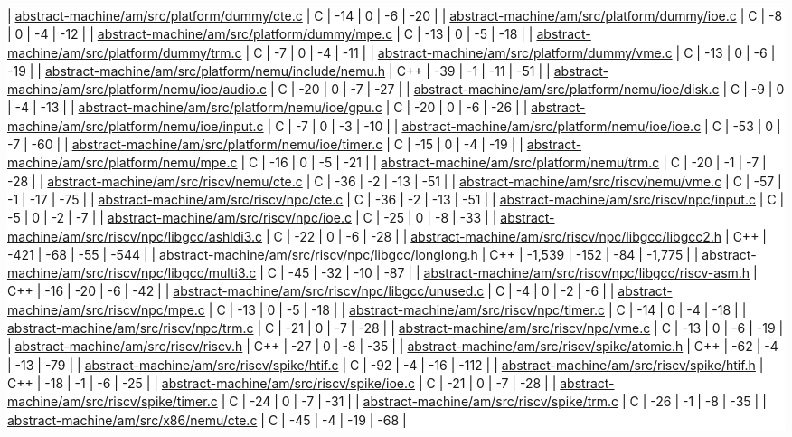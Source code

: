 | [abstract-machine/am/src/platform/dummy/cte.c](/abstract-machine/am/src/platform/dummy/cte.c) | C | -14 | 0 | -6 | -20 |
| [abstract-machine/am/src/platform/dummy/ioe.c](/abstract-machine/am/src/platform/dummy/ioe.c) | C | -8 | 0 | -4 | -12 |
| [abstract-machine/am/src/platform/dummy/mpe.c](/abstract-machine/am/src/platform/dummy/mpe.c) | C | -13 | 0 | -5 | -18 |
| [abstract-machine/am/src/platform/dummy/trm.c](/abstract-machine/am/src/platform/dummy/trm.c) | C | -7 | 0 | -4 | -11 |
| [abstract-machine/am/src/platform/dummy/vme.c](/abstract-machine/am/src/platform/dummy/vme.c) | C | -13 | 0 | -6 | -19 |
| [abstract-machine/am/src/platform/nemu/include/nemu.h](/abstract-machine/am/src/platform/nemu/include/nemu.h) | C++ | -39 | -1 | -11 | -51 |
| [abstract-machine/am/src/platform/nemu/ioe/audio.c](/abstract-machine/am/src/platform/nemu/ioe/audio.c) | C | -20 | 0 | -7 | -27 |
| [abstract-machine/am/src/platform/nemu/ioe/disk.c](/abstract-machine/am/src/platform/nemu/ioe/disk.c) | C | -9 | 0 | -4 | -13 |
| [abstract-machine/am/src/platform/nemu/ioe/gpu.c](/abstract-machine/am/src/platform/nemu/ioe/gpu.c) | C | -20 | 0 | -6 | -26 |
| [abstract-machine/am/src/platform/nemu/ioe/input.c](/abstract-machine/am/src/platform/nemu/ioe/input.c) | C | -7 | 0 | -3 | -10 |
| [abstract-machine/am/src/platform/nemu/ioe/ioe.c](/abstract-machine/am/src/platform/nemu/ioe/ioe.c) | C | -53 | 0 | -7 | -60 |
| [abstract-machine/am/src/platform/nemu/ioe/timer.c](/abstract-machine/am/src/platform/nemu/ioe/timer.c) | C | -15 | 0 | -4 | -19 |
| [abstract-machine/am/src/platform/nemu/mpe.c](/abstract-machine/am/src/platform/nemu/mpe.c) | C | -16 | 0 | -5 | -21 |
| [abstract-machine/am/src/platform/nemu/trm.c](/abstract-machine/am/src/platform/nemu/trm.c) | C | -20 | -1 | -7 | -28 |
| [abstract-machine/am/src/riscv/nemu/cte.c](/abstract-machine/am/src/riscv/nemu/cte.c) | C | -36 | -2 | -13 | -51 |
| [abstract-machine/am/src/riscv/nemu/vme.c](/abstract-machine/am/src/riscv/nemu/vme.c) | C | -57 | -1 | -17 | -75 |
| [abstract-machine/am/src/riscv/npc/cte.c](/abstract-machine/am/src/riscv/npc/cte.c) | C | -36 | -2 | -13 | -51 |
| [abstract-machine/am/src/riscv/npc/input.c](/abstract-machine/am/src/riscv/npc/input.c) | C | -5 | 0 | -2 | -7 |
| [abstract-machine/am/src/riscv/npc/ioe.c](/abstract-machine/am/src/riscv/npc/ioe.c) | C | -25 | 0 | -8 | -33 |
| [abstract-machine/am/src/riscv/npc/libgcc/ashldi3.c](/abstract-machine/am/src/riscv/npc/libgcc/ashldi3.c) | C | -22 | 0 | -6 | -28 |
| [abstract-machine/am/src/riscv/npc/libgcc/libgcc2.h](/abstract-machine/am/src/riscv/npc/libgcc/libgcc2.h) | C++ | -421 | -68 | -55 | -544 |
| [abstract-machine/am/src/riscv/npc/libgcc/longlong.h](/abstract-machine/am/src/riscv/npc/libgcc/longlong.h) | C++ | -1,539 | -152 | -84 | -1,775 |
| [abstract-machine/am/src/riscv/npc/libgcc/multi3.c](/abstract-machine/am/src/riscv/npc/libgcc/multi3.c) | C | -45 | -32 | -10 | -87 |
| [abstract-machine/am/src/riscv/npc/libgcc/riscv-asm.h](/abstract-machine/am/src/riscv/npc/libgcc/riscv-asm.h) | C++ | -16 | -20 | -6 | -42 |
| [abstract-machine/am/src/riscv/npc/libgcc/unused.c](/abstract-machine/am/src/riscv/npc/libgcc/unused.c) | C | -4 | 0 | -2 | -6 |
| [abstract-machine/am/src/riscv/npc/mpe.c](/abstract-machine/am/src/riscv/npc/mpe.c) | C | -13 | 0 | -5 | -18 |
| [abstract-machine/am/src/riscv/npc/timer.c](/abstract-machine/am/src/riscv/npc/timer.c) | C | -14 | 0 | -4 | -18 |
| [abstract-machine/am/src/riscv/npc/trm.c](/abstract-machine/am/src/riscv/npc/trm.c) | C | -21 | 0 | -7 | -28 |
| [abstract-machine/am/src/riscv/npc/vme.c](/abstract-machine/am/src/riscv/npc/vme.c) | C | -13 | 0 | -6 | -19 |
| [abstract-machine/am/src/riscv/riscv.h](/abstract-machine/am/src/riscv/riscv.h) | C++ | -27 | 0 | -8 | -35 |
| [abstract-machine/am/src/riscv/spike/atomic.h](/abstract-machine/am/src/riscv/spike/atomic.h) | C++ | -62 | -4 | -13 | -79 |
| [abstract-machine/am/src/riscv/spike/htif.c](/abstract-machine/am/src/riscv/spike/htif.c) | C | -92 | -4 | -16 | -112 |
| [abstract-machine/am/src/riscv/spike/htif.h](/abstract-machine/am/src/riscv/spike/htif.h) | C++ | -18 | -1 | -6 | -25 |
| [abstract-machine/am/src/riscv/spike/ioe.c](/abstract-machine/am/src/riscv/spike/ioe.c) | C | -21 | 0 | -7 | -28 |
| [abstract-machine/am/src/riscv/spike/timer.c](/abstract-machine/am/src/riscv/spike/timer.c) | C | -24 | 0 | -7 | -31 |
| [abstract-machine/am/src/riscv/spike/trm.c](/abstract-machine/am/src/riscv/spike/trm.c) | C | -26 | -1 | -8 | -35 |
| [abstract-machine/am/src/x86/nemu/cte.c](/abstract-machine/am/src/x86/nemu/cte.c) | C | -45 | -4 | -19 | -68 |